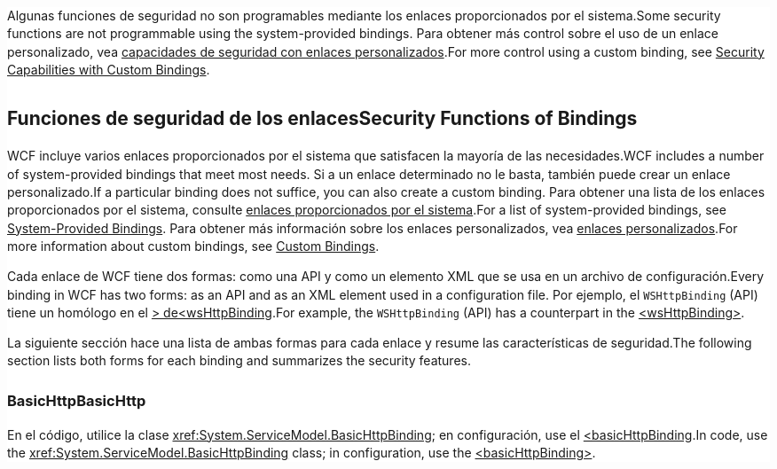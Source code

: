 <span data-ttu-id="b652e-109">Algunas funciones de seguridad no son programables mediante los enlaces proporcionados por el sistema.</span><span class="sxs-lookup"><span data-stu-id="b652e-109">Some security functions are not programmable using the system-provided bindings.</span></span> <span data-ttu-id="b652e-110">Para obtener más control sobre el uso de un enlace personalizado, vea [capacidades de seguridad con enlaces personalizados](../../../../docs/framework/wcf/feature-details/security-capabilities-with-custom-bindings.md).</span><span class="sxs-lookup"><span data-stu-id="b652e-110">For more control using a custom binding, see [Security Capabilities with Custom Bindings](../../../../docs/framework/wcf/feature-details/security-capabilities-with-custom-bindings.md).</span></span>

## <a name="security-functions-of-bindings"></a><span data-ttu-id="b652e-111">Funciones de seguridad de los enlaces</span><span class="sxs-lookup"><span data-stu-id="b652e-111">Security Functions of Bindings</span></span>

<span data-ttu-id="b652e-112">WCF incluye varios enlaces proporcionados por el sistema que satisfacen la mayoría de las necesidades.</span><span class="sxs-lookup"><span data-stu-id="b652e-112">WCF includes a number of system-provided bindings that meet most needs.</span></span> <span data-ttu-id="b652e-113">Si a un enlace determinado no le basta, también puede crear un enlace personalizado.</span><span class="sxs-lookup"><span data-stu-id="b652e-113">If a particular binding does not suffice, you can also create a custom binding.</span></span> <span data-ttu-id="b652e-114">Para obtener una lista de los enlaces proporcionados por el sistema, consulte [enlaces proporcionados por el sistema](../../../../docs/framework/wcf/system-provided-bindings.md).</span><span class="sxs-lookup"><span data-stu-id="b652e-114">For a list of system-provided bindings, see [System-Provided Bindings](../../../../docs/framework/wcf/system-provided-bindings.md).</span></span> <span data-ttu-id="b652e-115">Para obtener más información sobre los enlaces personalizados, vea [enlaces personalizados](../../../../docs/framework/wcf/extending/custom-bindings.md).</span><span class="sxs-lookup"><span data-stu-id="b652e-115">For more information about custom bindings, see [Custom Bindings](../../../../docs/framework/wcf/extending/custom-bindings.md).</span></span>

<span data-ttu-id="b652e-116">Cada enlace de WCF tiene dos formas: como una API y como un elemento XML que se usa en un archivo de configuración.</span><span class="sxs-lookup"><span data-stu-id="b652e-116">Every binding in WCF has two forms: as an API and as an XML element used in a configuration file.</span></span> <span data-ttu-id="b652e-117">Por ejemplo, el `WSHttpBinding` (API) tiene un homólogo en el [> de\<wsHttpBinding](../../../../docs/framework/configure-apps/file-schema/wcf/wshttpbinding.md).</span><span class="sxs-lookup"><span data-stu-id="b652e-117">For example, the `WSHttpBinding` (API) has a counterpart in the [\<wsHttpBinding>](../../../../docs/framework/configure-apps/file-schema/wcf/wshttpbinding.md).</span></span>

<span data-ttu-id="b652e-118">La siguiente sección hace una lista de ambas formas para cada enlace y resume las características de seguridad.</span><span class="sxs-lookup"><span data-stu-id="b652e-118">The following section lists both forms for each binding and summarizes the security features.</span></span>

### <a name="basichttp"></a><span data-ttu-id="b652e-119">BasicHttp</span><span class="sxs-lookup"><span data-stu-id="b652e-119">BasicHttp</span></span>

<span data-ttu-id="b652e-120">En el código, utilice la clase <xref:System.ServiceModel.BasicHttpBinding>; en configuración, use el [\<basicHttpBinding](../../../../docs/framework/configure-apps/file-schema/wcf/basichttpbinding.md).</span><span class="sxs-lookup"><span data-stu-id="b652e-120">In code, use the <xref:System.ServiceModel.BasicHttpBinding> class; in configuration, use the [\<basicHttpBinding>](../../../../docs/framework/configure-apps/file-schema/wcf/basichttpbinding.md).</span></span>
